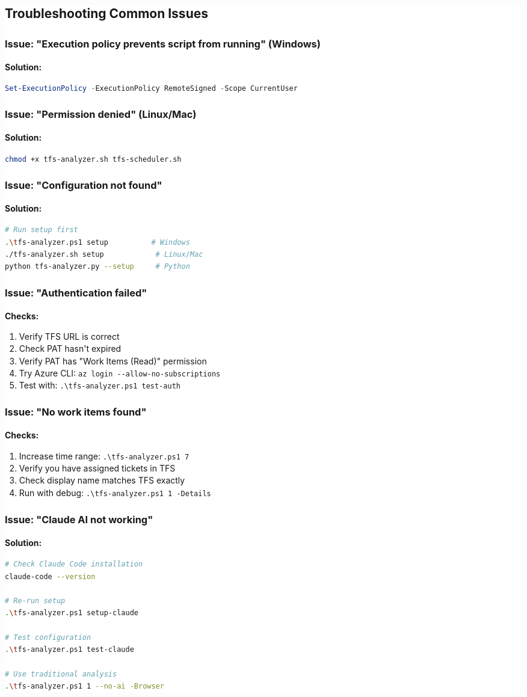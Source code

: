 
## Troubleshooting Common Issues

### Issue: "Execution policy prevents script from running" (Windows)

**Solution:**
```powershell
Set-ExecutionPolicy -ExecutionPolicy RemoteSigned -Scope CurrentUser
```

### Issue: "Permission denied" (Linux/Mac)

**Solution:**
```bash
chmod +x tfs-analyzer.sh tfs-scheduler.sh
```

### Issue: "Configuration not found"

**Solution:**
```bash
# Run setup first
.\tfs-analyzer.ps1 setup          # Windows
./tfs-analyzer.sh setup            # Linux/Mac
python tfs-analyzer.py --setup     # Python
```

### Issue: "Authentication failed"

**Checks:**
1. Verify TFS URL is correct
2. Check PAT hasn't expired
3. Verify PAT has "Work Items (Read)" permission
4. Try Azure CLI: `az login --allow-no-subscriptions`
5. Test with: `.\tfs-analyzer.ps1 test-auth`

### Issue: "No work items found"

**Checks:**
1. Increase time range: `.\tfs-analyzer.ps1 7`
2. Verify you have assigned tickets in TFS
3. Check display name matches TFS exactly
4. Run with debug: `.\tfs-analyzer.ps1 1 -Details`

### Issue: "Claude AI not working"

**Solution:**
```bash
# Check Claude Code installation
claude-code --version

# Re-run setup
.\tfs-analyzer.ps1 setup-claude

# Test configuration
.\tfs-analyzer.ps1 test-claude

# Use traditional analysis
.\tfs-analyzer.ps1 1 --no-ai -Browser
```
